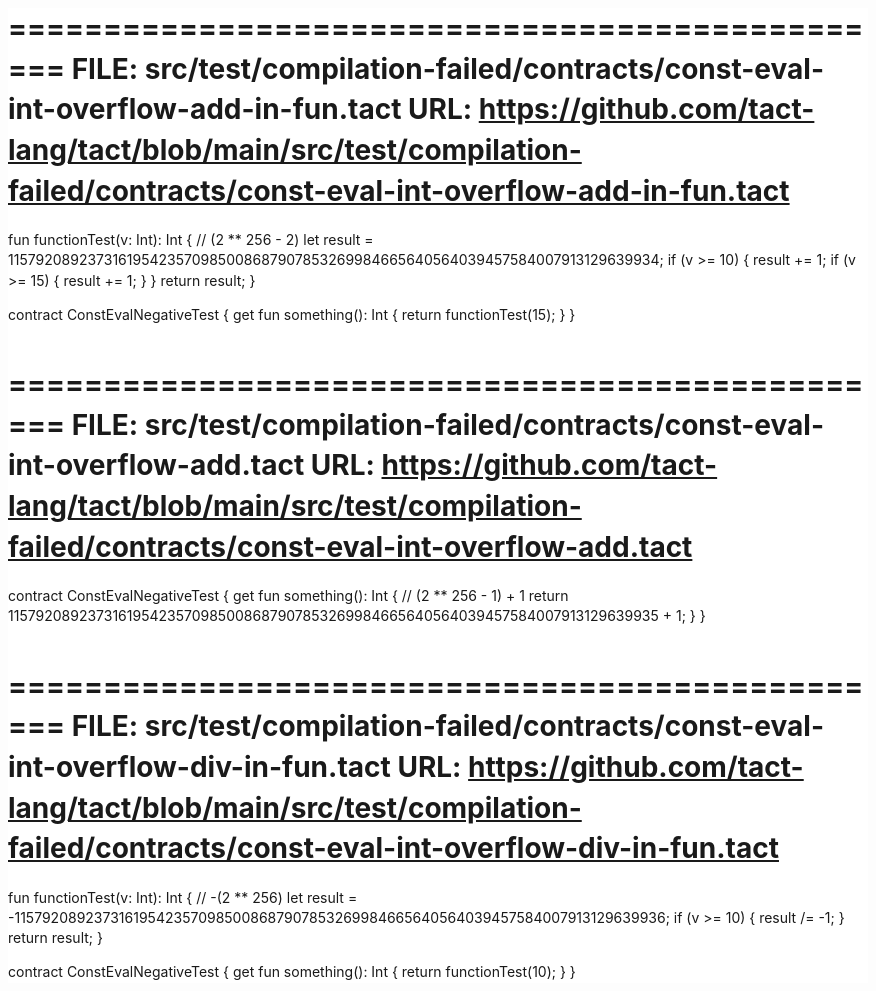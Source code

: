 
================================================
FILE: src/test/compilation-failed/contracts/const-eval-int-overflow-add-in-fun.tact
URL: https://github.com/tact-lang/tact/blob/main/src/test/compilation-failed/contracts/const-eval-int-overflow-add-in-fun.tact
================================================
fun functionTest(v: Int): Int {
    // (2 ** 256 - 2)
    let result = 115792089237316195423570985008687907853269984665640564039457584007913129639934;
    if (v >= 10) {
        result += 1;
        if (v >= 15) {
            result += 1;
        }
    }
    return result;
}

contract ConstEvalNegativeTest {
    get fun something(): Int {
        return functionTest(15);
    }
}


================================================
FILE: src/test/compilation-failed/contracts/const-eval-int-overflow-add.tact
URL: https://github.com/tact-lang/tact/blob/main/src/test/compilation-failed/contracts/const-eval-int-overflow-add.tact
================================================
contract ConstEvalNegativeTest {
    get fun something(): Int {
        // (2 ** 256 - 1) + 1
        return 115792089237316195423570985008687907853269984665640564039457584007913129639935 + 1;
    }
}



================================================
FILE: src/test/compilation-failed/contracts/const-eval-int-overflow-div-in-fun.tact
URL: https://github.com/tact-lang/tact/blob/main/src/test/compilation-failed/contracts/const-eval-int-overflow-div-in-fun.tact
================================================
fun functionTest(v: Int): Int {
    // -(2 ** 256)
    let result = -115792089237316195423570985008687907853269984665640564039457584007913129639936;
    if (v >= 10) {
        result /= -1;
    }
    return result;
}

contract ConstEvalNegativeTest {
    get fun something(): Int {
        return functionTest(10);
    }
}
